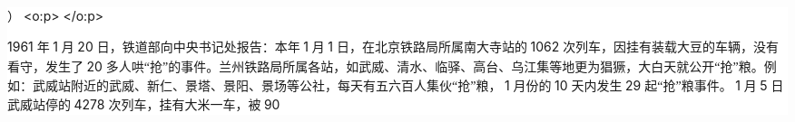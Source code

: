    ）
  </span>
  <o:p>
  </o:p>
 </p>
 <p class="MsoNormal">
  1961
  <span lang="ZH-CN" style='font-family:宋体;mso-ascii-font-family:
"Times New Roman"'>
   年
  </span>
  1
  <span lang="ZH-CN" style='font-family:宋体;mso-ascii-font-family:
"Times New Roman"'>
   月
  </span>
  20
  <span lang="ZH-CN" style='font-family:宋体;mso-ascii-font-family:
"Times New Roman"'>
   日，铁道部向中央书记处报告：本年
  </span>
  1
  <span lang="ZH-CN" style='font-family:
宋体;mso-ascii-font-family:"Times New Roman"'>
   月
  </span>
  1
  <span lang="ZH-CN" style='font-family:宋体;mso-ascii-font-family:"Times New Roman"'>
   日，在北京铁路局所属南大寺站的
  </span>
  1062
  <span lang="ZH-CN" style='font-family:宋体;mso-ascii-font-family:"Times New Roman"'>
   次列车，因挂有装载大豆的车辆，没有看守，发生了
  </span>
  20
  <span lang="ZH-CN" style='font-family:宋体;mso-ascii-font-family:"Times New Roman"'>
   多人哄“抢”的事件。兰州铁路局所属各站，如武威、清水、临驿、高台、乌江集等地更为猖獗，大白天就公开“抢”粮。例如：武威站附近的武威、新仁、景塔、景阳、景场等公社，每天有五六百人集伙“抢”粮，
  </span>
  1
  <span lang="ZH-CN" style='font-family:宋体;mso-ascii-font-family:"Times New Roman"'>
   月份的
  </span>
  10
  <span lang="ZH-CN" style='font-family:宋体;mso-ascii-font-family:"Times New Roman"'>
   天内发生
  </span>
  29
  <span lang="ZH-CN" style='font-family:宋体;mso-ascii-font-family:"Times New Roman"'>
   起“抢”粮事件。
  </span>
  1
  <span lang="ZH-CN" style='font-family:宋体;mso-ascii-font-family:"Times New Roman"'>
   月
  </span>
  5
  <span lang="ZH-CN" style='font-family:宋体;mso-ascii-font-family:"Times New Roman"'>
   日武威站停的
  </span>
  4278
  <span lang="ZH-CN" style='font-family:宋体;mso-ascii-font-family:"Times New Roman"'>
   次列车，挂有大米一车，被
  </span>
  90
  <span lang="ZH-CN" style='font-family:宋体;mso-ascii-font-family:"Times New Roman"'>